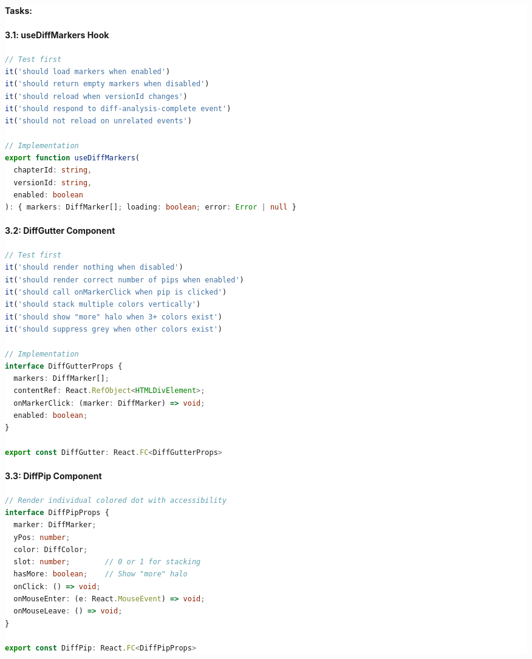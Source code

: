 **Tasks:**

#### 3.1: useDiffMarkers Hook
```typescript
// Test first
it('should load markers when enabled')
it('should return empty markers when disabled')
it('should reload when versionId changes')
it('should respond to diff-analysis-complete event')
it('should not reload on unrelated events')

// Implementation
export function useDiffMarkers(
  chapterId: string,
  versionId: string,
  enabled: boolean
): { markers: DiffMarker[]; loading: boolean; error: Error | null }
```

#### 3.2: DiffGutter Component
```typescript
// Test first
it('should render nothing when disabled')
it('should render correct number of pips when enabled')
it('should call onMarkerClick when pip is clicked')
it('should stack multiple colors vertically')
it('should show "more" halo when 3+ colors exist')
it('should suppress grey when other colors exist')

// Implementation
interface DiffGutterProps {
  markers: DiffMarker[];
  contentRef: React.RefObject<HTMLDivElement>;
  onMarkerClick: (marker: DiffMarker) => void;
  enabled: boolean;
}

export const DiffGutter: React.FC<DiffGutterProps>
```

#### 3.3: DiffPip Component
```typescript
// Render individual colored dot with accessibility
interface DiffPipProps {
  marker: DiffMarker;
  yPos: number;
  color: DiffColor;
  slot: number;        // 0 or 1 for stacking
  hasMore: boolean;    // Show "more" halo
  onClick: () => void;
  onMouseEnter: (e: React.MouseEvent) => void;
  onMouseLeave: () => void;
}

export const DiffPip: React.FC<DiffPipProps>
```
